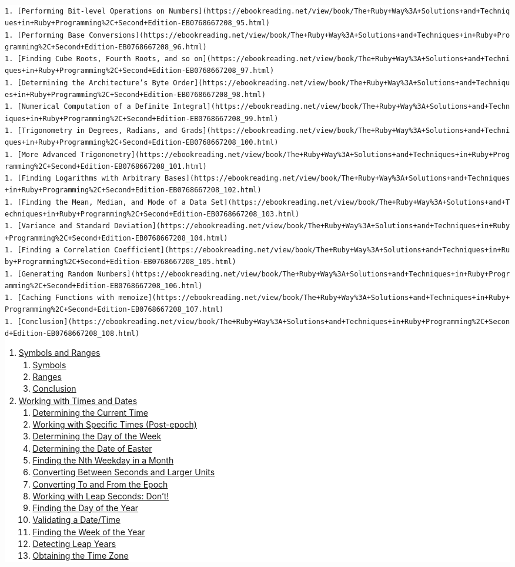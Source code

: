    1. [Performing Bit-level Operations on Numbers](https://ebookreading.net/view/book/The+Ruby+Way%3A+Solutions+and+Techniques+in+Ruby+Programming%2C+Second+Edition-EB0768667208_95.html)
    1. [Performing Base Conversions](https://ebookreading.net/view/book/The+Ruby+Way%3A+Solutions+and+Techniques+in+Ruby+Programming%2C+Second+Edition-EB0768667208_96.html)
    1. [Finding Cube Roots, Fourth Roots, and so on](https://ebookreading.net/view/book/The+Ruby+Way%3A+Solutions+and+Techniques+in+Ruby+Programming%2C+Second+Edition-EB0768667208_97.html)
    1. [Determining the Architecture’s Byte Order](https://ebookreading.net/view/book/The+Ruby+Way%3A+Solutions+and+Techniques+in+Ruby+Programming%2C+Second+Edition-EB0768667208_98.html)
    1. [Numerical Computation of a Definite Integral](https://ebookreading.net/view/book/The+Ruby+Way%3A+Solutions+and+Techniques+in+Ruby+Programming%2C+Second+Edition-EB0768667208_99.html)
    1. [Trigonometry in Degrees, Radians, and Grads](https://ebookreading.net/view/book/The+Ruby+Way%3A+Solutions+and+Techniques+in+Ruby+Programming%2C+Second+Edition-EB0768667208_100.html)
    1. [More Advanced Trigonometry](https://ebookreading.net/view/book/The+Ruby+Way%3A+Solutions+and+Techniques+in+Ruby+Programming%2C+Second+Edition-EB0768667208_101.html)
    1. [Finding Logarithms with Arbitrary Bases](https://ebookreading.net/view/book/The+Ruby+Way%3A+Solutions+and+Techniques+in+Ruby+Programming%2C+Second+Edition-EB0768667208_102.html)
    1. [Finding the Mean, Median, and Mode of a Data Set](https://ebookreading.net/view/book/The+Ruby+Way%3A+Solutions+and+Techniques+in+Ruby+Programming%2C+Second+Edition-EB0768667208_103.html)
    1. [Variance and Standard Deviation](https://ebookreading.net/view/book/The+Ruby+Way%3A+Solutions+and+Techniques+in+Ruby+Programming%2C+Second+Edition-EB0768667208_104.html)
    1. [Finding a Correlation Coefficient](https://ebookreading.net/view/book/The+Ruby+Way%3A+Solutions+and+Techniques+in+Ruby+Programming%2C+Second+Edition-EB0768667208_105.html)
    1. [Generating Random Numbers](https://ebookreading.net/view/book/The+Ruby+Way%3A+Solutions+and+Techniques+in+Ruby+Programming%2C+Second+Edition-EB0768667208_106.html)
    1. [Caching Functions with memoize](https://ebookreading.net/view/book/The+Ruby+Way%3A+Solutions+and+Techniques+in+Ruby+Programming%2C+Second+Edition-EB0768667208_107.html)
    1. [Conclusion](https://ebookreading.net/view/book/The+Ruby+Way%3A+Solutions+and+Techniques+in+Ruby+Programming%2C+Second+Edition-EB0768667208_108.html)
1. [Symbols and Ranges](https://ebookreading.net/view/book/The+Ruby+Way%3A+Solutions+and+Techniques+in+Ruby+Programming%2C+Second+Edition-EB0768667208_109.html)
    1. [Symbols](https://ebookreading.net/view/book/The+Ruby+Way%3A+Solutions+and+Techniques+in+Ruby+Programming%2C+Second+Edition-EB0768667208_110.html)
    1. [Ranges](https://ebookreading.net/view/book/The+Ruby+Way%3A+Solutions+and+Techniques+in+Ruby+Programming%2C+Second+Edition-EB0768667208_111.html)
    1. [Conclusion](https://ebookreading.net/view/book/The+Ruby+Way%3A+Solutions+and+Techniques+in+Ruby+Programming%2C+Second+Edition-EB0768667208_112.html)
1. [Working with Times and Dates](https://ebookreading.net/view/book/The+Ruby+Way%3A+Solutions+and+Techniques+in+Ruby+Programming%2C+Second+Edition-EB0768667208_113.html)
    1. [Determining the Current Time](https://ebookreading.net/view/book/The+Ruby+Way%3A+Solutions+and+Techniques+in+Ruby+Programming%2C+Second+Edition-EB0768667208_114.html)
    1. [Working with Specific Times (Post-epoch)](https://ebookreading.net/view/book/The+Ruby+Way%3A+Solutions+and+Techniques+in+Ruby+Programming%2C+Second+Edition-EB0768667208_115.html)
    1. [Determining the Day of the Week](https://ebookreading.net/view/book/The+Ruby+Way%3A+Solutions+and+Techniques+in+Ruby+Programming%2C+Second+Edition-EB0768667208_116.html)
    1. [Determining the Date of Easter](https://ebookreading.net/view/book/The+Ruby+Way%3A+Solutions+and+Techniques+in+Ruby+Programming%2C+Second+Edition-EB0768667208_117.html)
    1. [Finding the Nth Weekday in a Month](https://ebookreading.net/view/book/The+Ruby+Way%3A+Solutions+and+Techniques+in+Ruby+Programming%2C+Second+Edition-EB0768667208_118.html)
    1. [Converting Between Seconds and Larger Units](https://ebookreading.net/view/book/The+Ruby+Way%3A+Solutions+and+Techniques+in+Ruby+Programming%2C+Second+Edition-EB0768667208_119.html)
    1. [Converting To and From the Epoch](https://ebookreading.net/view/book/The+Ruby+Way%3A+Solutions+and+Techniques+in+Ruby+Programming%2C+Second+Edition-EB0768667208_120.html)
    1. [Working with Leap Seconds: Don’t!](https://ebookreading.net/view/book/The+Ruby+Way%3A+Solutions+and+Techniques+in+Ruby+Programming%2C+Second+Edition-EB0768667208_121.html)
    1. [Finding the Day of the Year](https://ebookreading.net/view/book/The+Ruby+Way%3A+Solutions+and+Techniques+in+Ruby+Programming%2C+Second+Edition-EB0768667208_122.html)
    1. [Validating a Date/Time](https://ebookreading.net/view/book/The+Ruby+Way%3A+Solutions+and+Techniques+in+Ruby+Programming%2C+Second+Edition-EB0768667208_123.html)
    1. [Finding the Week of the Year](https://ebookreading.net/view/book/The+Ruby+Way%3A+Solutions+and+Techniques+in+Ruby+Programming%2C+Second+Edition-EB0768667208_124.html)
    1. [Detecting Leap Years](https://ebookreading.net/view/book/The+Ruby+Way%3A+Solutions+and+Techniques+in+Ruby+Programming%2C+Second+Edition-EB0768667208_125.html)
    1. [Obtaining the Time Zone](https://ebookreading.net/view/book/The+Ruby+Way%3A+Solutions+and+Techniques+in+Ruby+Programming%2C+Second+Edition-EB0768667208_126.html)